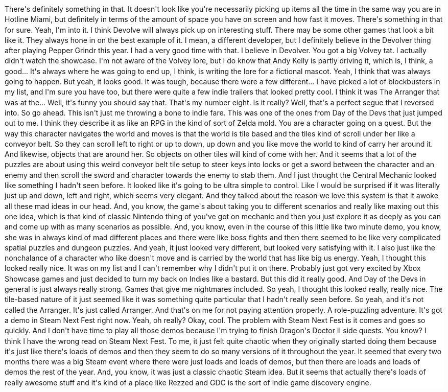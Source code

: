 There's definitely something in that. It doesn't look like you're necessarily picking up items all the time in the same way you are in Hotline Miami, but definitely in terms of the amount of space you have on screen and how fast it moves. There's something in that for sure.
Yeah, I'm into it. I think Devolve will always pick up on interesting stuff. There may be some other games that look a bit like it.
They always hone in on the best example of it.
I mean, a different developer, but I definitely believe in the Devolver thing after playing Pepper Grindr this year. I had a very good time with that.
I believe in Devolver. You got a big Volvey tat.
I actually didn't watch the showcase. I'm not aware of the Volvey lore, but I do know that Andy Kelly is partly driving it, which is, I think, a good... It's always where he was going to end up, I think, is writing the lore for a fictional mascot.
Yeah, I think that was always going to happen. But yeah, it looks good. It was tough, because there were a few different...
I have picked a lot of blockbusters in my list, and I'm sure you have too, but there were quite a few indie trailers that looked pretty cool. I think it was The Arranger that was at the...
Well, it's funny you should say that. That's my number eight.
Is it really? Well, that's a perfect segue that I reversed into. So go ahead.
This isn't just me throwing a bone to indie fare. This was one of the ones from Day of the Devs that just jumped out to me. I think they describe it as like an RPG in the kind of sort of Zelda mold.
You are a character going on a quest. But the way this character navigates the world and moves is that the world is tile based and the tiles kind of scroll under her like a conveyor belt. So they can scroll left to right or up to down, up down and you like move the world to kind of carry her around it.
And likewise, objects that are around her. So objects on other tiles will kind of come with her. And it seems that a lot of the puzzles are about using this weird conveyor belt tile setup to steer keys into locks or get a sword between the character and an enemy and then scroll the sword and character towards the enemy to stab them.
And I just thought the Central Mechanic looked like something I hadn't seen before. It looked like it's going to be ultra simple to control. Like I would be surprised if it was literally just up and down, left and right, which seems very elegant.
And they talked about the reason we love this system is that it awoke all these mad ideas in our head. And, you know, the game's about taking you to different scenarios and really like maxing out this one idea, which is that kind of classic Nintendo thing of you've got on mechanic and then you just explore it as deeply as you can and come up with as many scenarios as possible. And, you know, even in the course of this little like two minute demo, you know, she was in always kind of mad different places and there were like boss fights and then there seemed to be like very complicated spatial puzzles and dungeon puzzles.
And yeah, it just looked very different, but looked very satisfying with it. I also just like the nonchalance of a character who like doesn't move and is carried by the world that has like big us energy.
Yeah, I thought this looked really nice. It was on my list and I can't remember why I didn't put it on there. Probably just got very excited by Xbox Showcase games and just decided to turn my back on Indies like a bastard.
But this did it really good. And Day of the Devs in general is just always really strong. Games that give me nightmares included.
So yeah, I thought this looked really, really nice. The tile-based nature of it just seemed like it was something quite particular that I hadn't really seen before. So yeah, and it's not called the Arranger.
It's just called Arranger. And that's on me for not paying attention properly. A role-puzzling adventure.
It's got a demo in Steam Next Fest right now.
Yeah, oh really? Okay, cool. The problem with Steam Next Fest is it comes and goes so quickly.
And I don't have time to play all those demos because I'm trying to finish Dragon's Doctor II side quests. You know?
I think I have the wrong read on Steam Next Fest. To me, it just felt quite chaotic when they originally started doing them because it's just like there's loads of demos and then they seem to do so many versions of it throughout the year. It seemed that every two months there was a big Steam event where there were just loads and loads of demos, but then there are loads and loads of demos the rest of the year.
And, you know, it was just a classic chaotic Steam idea.
But it seems that actually there's loads of really awesome stuff and it's kind of a place like Rezzed and GDC is the sort of indie game discovery engine.